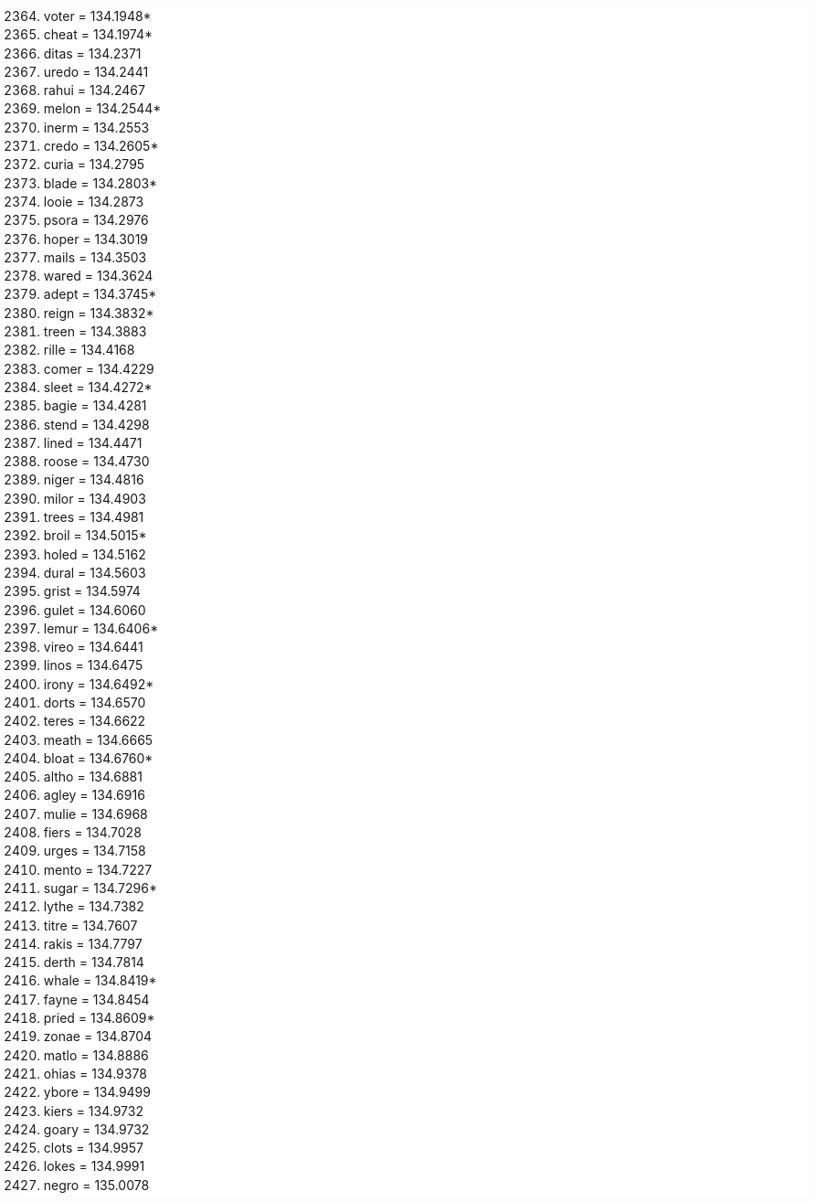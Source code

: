 2364. voter = 134.1948*
2365. cheat = 134.1974*
2366. ditas = 134.2371
2367. uredo = 134.2441
2368. rahui = 134.2467
2369. melon = 134.2544*
2370. inerm = 134.2553
2371. credo = 134.2605*
2372. curia = 134.2795
2373. blade = 134.2803*
2374. looie = 134.2873
2375. psora = 134.2976
2376. hoper = 134.3019
2377. mails = 134.3503
2378. wared = 134.3624
2379. adept = 134.3745*
2380. reign = 134.3832*
2381. treen = 134.3883
2382. rille = 134.4168
2383. comer = 134.4229
2384. sleet = 134.4272*
2385. bagie = 134.4281
2386. stend = 134.4298
2387. lined = 134.4471
2388. roose = 134.4730
2389. niger = 134.4816
2390. milor = 134.4903
2391. trees = 134.4981
2392. broil = 134.5015*
2393. holed = 134.5162
2394. dural = 134.5603
2395. grist = 134.5974
2396. gulet = 134.6060
2397. lemur = 134.6406*
2398. vireo = 134.6441
2399. linos = 134.6475
2400. irony = 134.6492*
2401. dorts = 134.6570
2402. teres = 134.6622
2403. meath = 134.6665
2404. bloat = 134.6760*
2405. altho = 134.6881
2406. agley = 134.6916
2407. mulie = 134.6968
2408. fiers = 134.7028
2409. urges = 134.7158
2410. mento = 134.7227
2411. sugar = 134.7296*
2412. lythe = 134.7382
2413. titre = 134.7607
2414. rakis = 134.7797
2415. derth = 134.7814
2416. whale = 134.8419*
2417. fayne = 134.8454
2418. pried = 134.8609*
2419. zonae = 134.8704
2420. matlo = 134.8886
2421. ohias = 134.9378
2422. ybore = 134.9499
2423. kiers = 134.9732
2424. goary = 134.9732
2425. clots = 134.9957
2426. lokes = 134.9991
2427. negro = 135.0078